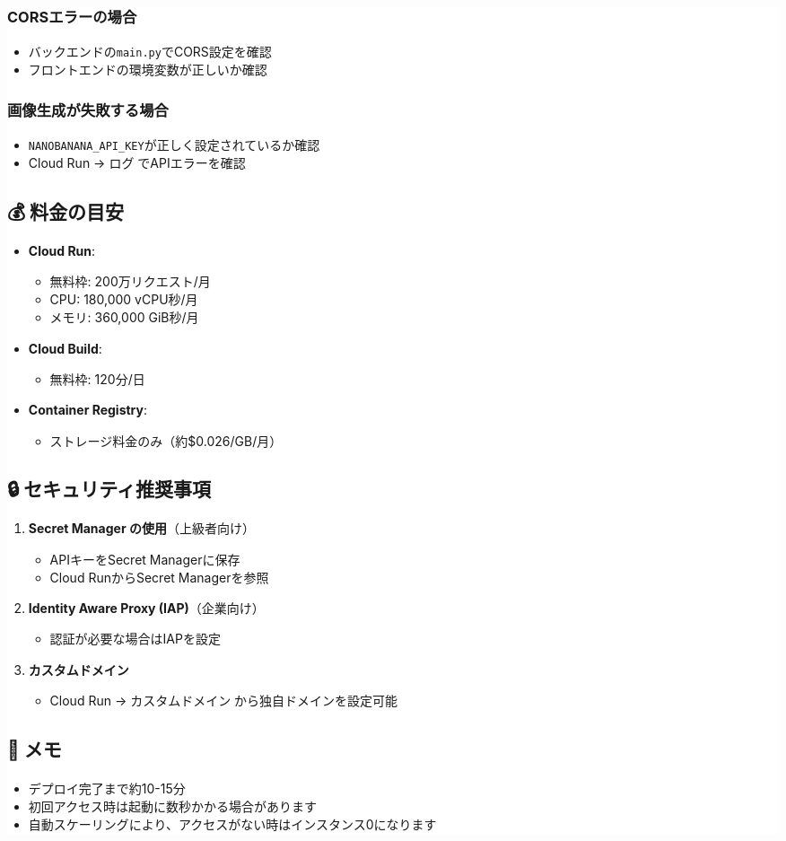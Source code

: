 ### CORSエラーの場合
- バックエンドの`main.py`でCORS設定を確認
- フロントエンドの環境変数が正しいか確認

### 画像生成が失敗する場合
- `NANOBANANA_API_KEY`が正しく設定されているか確認
- Cloud Run → ログ でAPIエラーを確認

## 💰 料金の目安

- **Cloud Run**: 
  - 無料枠: 200万リクエスト/月
  - CPU: 180,000 vCPU秒/月
  - メモリ: 360,000 GiB秒/月
  
- **Cloud Build**:
  - 無料枠: 120分/日
  
- **Container Registry**:
  - ストレージ料金のみ（約$0.026/GB/月）

## 🔒 セキュリティ推奨事項

1. **Secret Manager の使用**（上級者向け）
   - APIキーをSecret Managerに保存
   - Cloud RunからSecret Managerを参照

2. **Identity Aware Proxy (IAP)**（企業向け）
   - 認証が必要な場合はIAPを設定

3. **カスタムドメイン**
   - Cloud Run → カスタムドメイン から独自ドメインを設定可能

## 📝 メモ

- デプロイ完了まで約10-15分
- 初回アクセス時は起動に数秒かかる場合があります
- 自動スケーリングにより、アクセスがない時はインスタンス0になります